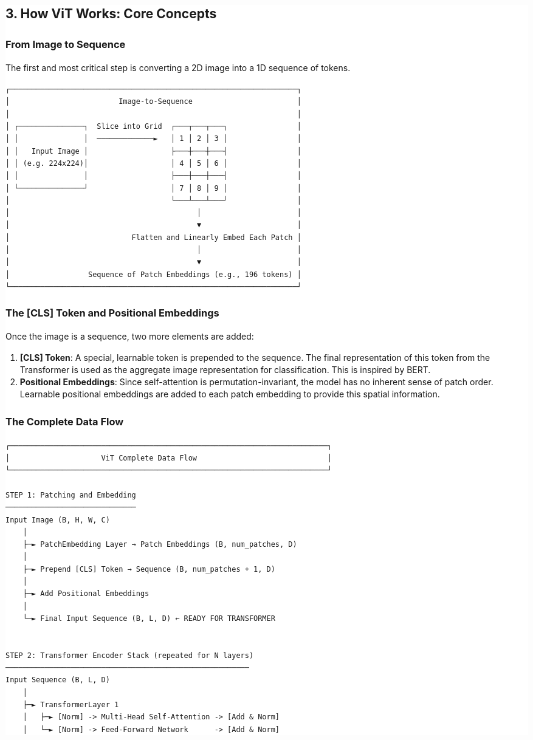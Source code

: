 
## 3. How ViT Works: Core Concepts

### From Image to Sequence

The first and most critical step is converting a 2D image into a 1D sequence of tokens.

```
┌──────────────────────────────────────────────────────────────────┐
│                         Image-to-Sequence                        │
│                                                                  │
│ ┌───────────────┐  Slice into Grid  ┌───┬───┬───┐                │
│ │               │  ─────────────►   │ 1 │ 2 │ 3 │                │
│ │   Input Image │                   ├───┼───┼───┤                │
│ │ (e.g. 224x224)│                   │ 4 │ 5 │ 6 │                │
│ │               │                   ├───┼───┼───┤                │
│ └───────────────┘                   │ 7 │ 8 │ 9 │                │
│                                     └───┴───┴───┘                │
│                                           │                      │
│                                           ▼                      │
│                            Flatten and Linearly Embed Each Patch │
│                                           │                      │
│                                           ▼                      │
│                  Sequence of Patch Embeddings (e.g., 196 tokens) │
└──────────────────────────────────────────────────────────────────┘
```

### The [CLS] Token and Positional Embeddings

Once the image is a sequence, two more elements are added:

1.  **[CLS] Token**: A special, learnable token is prepended to the sequence. The final representation of this token from the Transformer is used as the aggregate image representation for classification. This is inspired by BERT.
2.  **Positional Embeddings**: Since self-attention is permutation-invariant, the model has no inherent sense of patch order. Learnable positional embeddings are added to each patch embedding to provide this spatial information.

### The Complete Data Flow

```
┌─────────────────────────────────────────────────────────────────────────┐
│                     ViT Complete Data Flow                              │
└─────────────────────────────────────────────────────────────────────────┘

STEP 1: Patching and Embedding
──────────────────────────────
Input Image (B, H, W, C)
    │
    ├─► PatchEmbedding Layer → Patch Embeddings (B, num_patches, D)
    │
    ├─► Prepend [CLS] Token → Sequence (B, num_patches + 1, D)
    │
    ├─► Add Positional Embeddings
    │
    └─► Final Input Sequence (B, L, D) ← READY FOR TRANSFORMER


STEP 2: Transformer Encoder Stack (repeated for N layers)
────────────────────────────────────────────────────────
Input Sequence (B, L, D)
    │
    ├─► TransformerLayer 1
    │   ├─► [Norm] -> Multi-Head Self-Attention -> [Add & Norm]
    │   └─► [Norm] -> Feed-Forward Network      -> [Add & Norm]
```